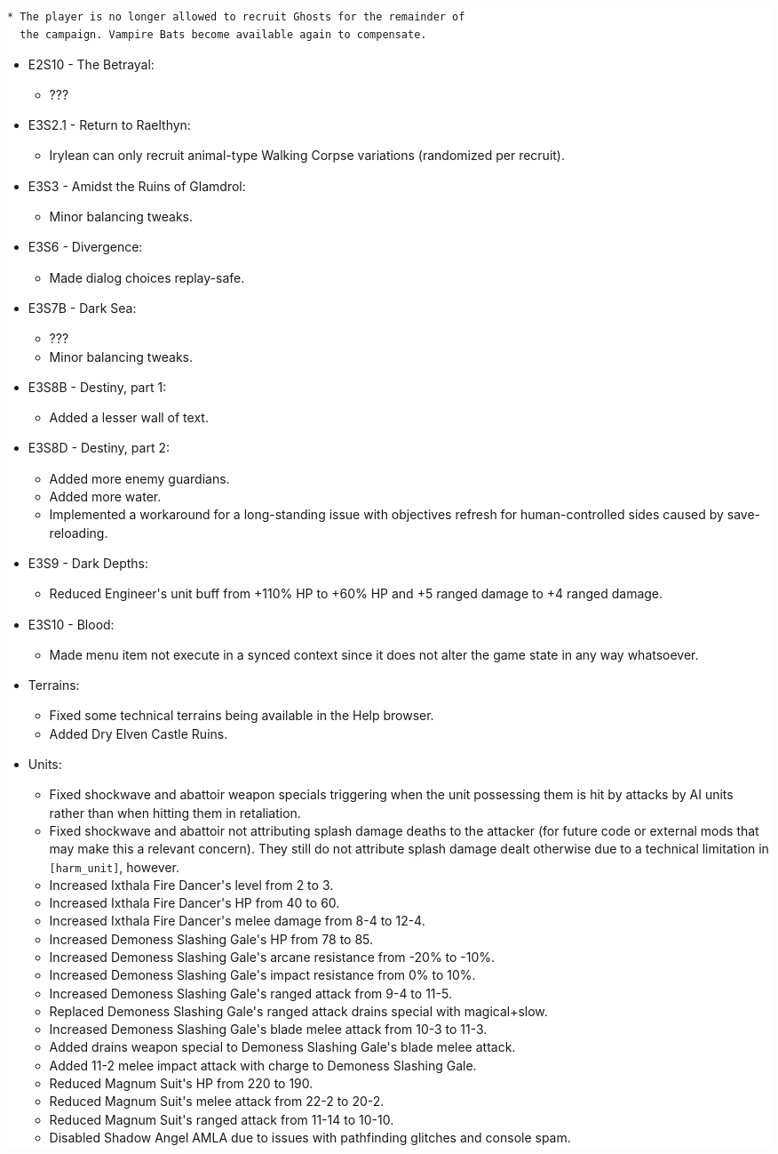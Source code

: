     * The player is no longer allowed to recruit Ghosts for the remainder of
      the campaign. Vampire Bats become available again to compensate.
  * E2S10 - The Betrayal:
    * ???
  * E3S2.1 - Return to Raelthyn:
    * Irylean can only recruit animal-type Walking Corpse variations
      (randomized per recruit).
  * E3S3 - Amidst the Ruins of Glamdrol:
    * Minor balancing tweaks.
  * E3S6 - Divergence:
    * Made dialog choices replay-safe.
  * E3S7B - Dark Sea:
    * ???
    * Minor balancing tweaks.
  * E3S8B - Destiny, part 1:
    * Added a lesser wall of text.
  * E3S8D - Destiny, part 2:
    * Added more enemy guardians.
    * Added more water.
    * Implemented a workaround for a long-standing issue with objectives
      refresh for human-controlled sides caused by save-reloading.
  * E3S9 - Dark Depths:
    * Reduced Engineer's unit buff from +110% HP to +60% HP and +5 ranged
      damage to +4 ranged damage.
  * E3S10 - Blood:
    * Made menu item not execute in a synced context since it does not alter
      the game state in any way whatsoever.

* Terrains:
  * Fixed some technical terrains being available in the Help browser.
  * Added Dry Elven Castle Ruins.

* Units:
  * Fixed shockwave and abattoir weapon specials triggering when the unit
    possessing them is hit by attacks by AI units rather than when hitting
    them in retaliation.
  * Fixed shockwave and abattoir not attributing splash damage deaths to the
    attacker (for future code or external mods that may make this a relevant
    concern). They still do not attribute splash damage dealt otherwise due to
    a technical limitation in `[harm_unit]`, however.
  * Increased Ixthala Fire Dancer's level from 2 to 3.
  * Increased Ixthala Fire Dancer's HP from 40 to 60.
  * Increased Ixthala Fire Dancer's melee damage from 8-4 to 12-4.
  * Increased Demoness Slashing Gale's HP from 78 to 85.
  * Increased Demoness Slashing Gale's arcane resistance from -20% to -10%.
  * Increased Demoness Slashing Gale's impact resistance from 0% to 10%.
  * Increased Demoness Slashing Gale's ranged attack from 9-4 to 11-5.
  * Replaced Demoness Slashing Gale's ranged attack drains special with
    magical+slow.
  * Increased Demoness Slashing Gale's blade melee attack from 10-3 to 11-3.
  * Added drains weapon special to Demoness Slashing Gale's blade melee attack.
  * Added 11-2 melee impact attack with charge to Demoness Slashing Gale.
  * Reduced Magnum Suit's HP from 220 to 190.
  * Reduced Magnum Suit's melee attack from 22-2 to 20-2.
  * Reduced Magnum Suit's ranged attack from 11-14 to 10-10.
  * Disabled Shadow Angel AMLA due to issues with pathfinding glitches and
    console spam.
